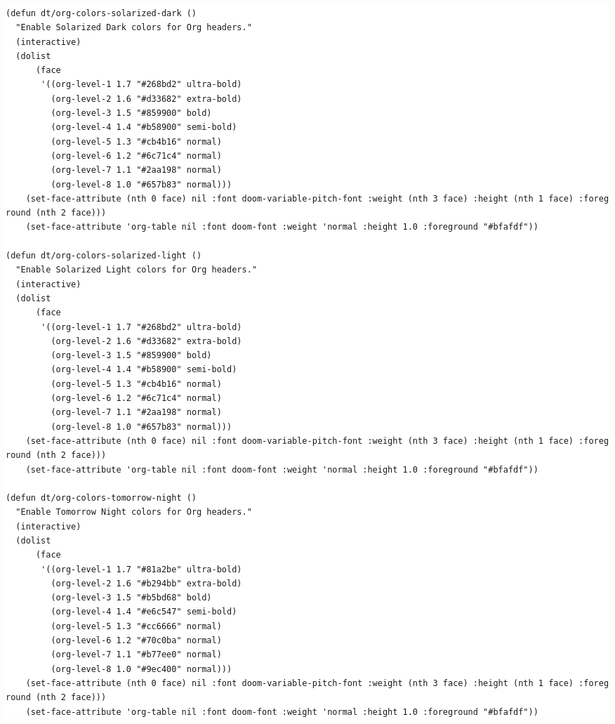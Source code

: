    (defun dt/org-colors-solarized-dark ()
      "Enable Solarized Dark colors for Org headers."
      (interactive)
      (dolist
          (face
           '((org-level-1 1.7 "#268bd2" ultra-bold)
             (org-level-2 1.6 "#d33682" extra-bold)
             (org-level-3 1.5 "#859900" bold)
             (org-level-4 1.4 "#b58900" semi-bold)
             (org-level-5 1.3 "#cb4b16" normal)
             (org-level-6 1.2 "#6c71c4" normal)
             (org-level-7 1.1 "#2aa198" normal)
             (org-level-8 1.0 "#657b83" normal)))
        (set-face-attribute (nth 0 face) nil :font doom-variable-pitch-font :weight (nth 3 face) :height (nth 1 face) :foreground (nth 2 face)))
        (set-face-attribute 'org-table nil :font doom-font :weight 'normal :height 1.0 :foreground "#bfafdf"))
    
    (defun dt/org-colors-solarized-light ()
      "Enable Solarized Light colors for Org headers."
      (interactive)
      (dolist
          (face
           '((org-level-1 1.7 "#268bd2" ultra-bold)
             (org-level-2 1.6 "#d33682" extra-bold)
             (org-level-3 1.5 "#859900" bold)
             (org-level-4 1.4 "#b58900" semi-bold)
             (org-level-5 1.3 "#cb4b16" normal)
             (org-level-6 1.2 "#6c71c4" normal)
             (org-level-7 1.1 "#2aa198" normal)
             (org-level-8 1.0 "#657b83" normal)))
        (set-face-attribute (nth 0 face) nil :font doom-variable-pitch-font :weight (nth 3 face) :height (nth 1 face) :foreground (nth 2 face)))
        (set-face-attribute 'org-table nil :font doom-font :weight 'normal :height 1.0 :foreground "#bfafdf"))
    
    (defun dt/org-colors-tomorrow-night ()
      "Enable Tomorrow Night colors for Org headers."
      (interactive)
      (dolist
          (face
           '((org-level-1 1.7 "#81a2be" ultra-bold)
             (org-level-2 1.6 "#b294bb" extra-bold)
             (org-level-3 1.5 "#b5bd68" bold)
             (org-level-4 1.4 "#e6c547" semi-bold)
             (org-level-5 1.3 "#cc6666" normal)
             (org-level-6 1.2 "#70c0ba" normal)
             (org-level-7 1.1 "#b77ee0" normal)
             (org-level-8 1.0 "#9ec400" normal)))
        (set-face-attribute (nth 0 face) nil :font doom-variable-pitch-font :weight (nth 3 face) :height (nth 1 face) :foreground (nth 2 face)))
        (set-face-attribute 'org-table nil :font doom-font :weight 'normal :height 1.0 :foreground "#bfafdf"))
    
